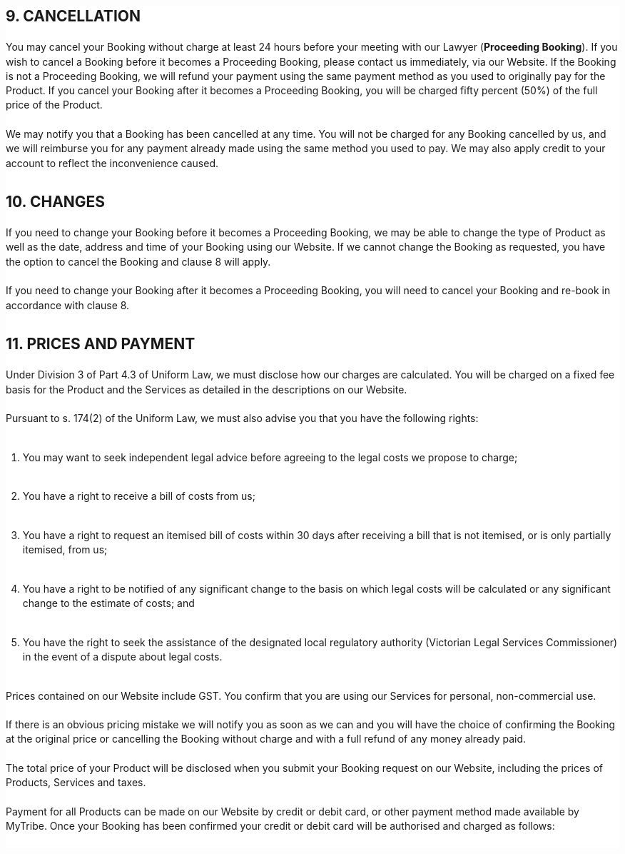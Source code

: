 ## 9. CANCELLATION

You may cancel your Booking without charge at least 24 hours before your meeting with our Lawyer (**Proceeding Booking**). If you wish to cancel a Booking before it becomes a Proceeding Booking, please contact us immediately, via our Website. If the Booking is not a Proceeding Booking, we will refund your payment using the same payment method as you used to originally pay for the Product. If you cancel your Booking after it becomes a Proceeding Booking, you will be charged fifty percent (50%) of the full price of the Product. <br><br>
We may notify you that a Booking has been cancelled at any time. You will not be charged for any Booking cancelled by us, and we will reimburse you for any payment already made using the same method you used to pay. We may also apply credit to your account to reflect the inconvenience caused.

## 10. CHANGES

If you need to change your Booking before it becomes a Proceeding Booking, we may be able to change the type of Product as well as the date, address and time of your Booking using our Website. If we cannot change the Booking as requested, you have the option to cancel the Booking and clause 8 will apply.<br><br>
If you need to change your Booking after it becomes a Proceeding Booking, you will need to cancel your Booking and re-book in accordance with clause 8.

## 11. PRICES AND PAYMENT

Under Division 3 of Part 4.3 of Uniform Law, we must disclose how our charges are calculated. You will be charged on a fixed fee basis for the Product and the Services as detailed in the descriptions on our Website.<br><br>
Pursuant to s. 174(2) of the Uniform Law, we must also advise you that you have the following rights:<br><br>

1. You may want to seek independent legal advice before agreeing to the legal costs we propose to charge;<br><br>

2. You have a right to receive a bill of costs from us;<br><br>

3. You have a right to request an itemised bill of costs within 30 days after receiving a bill that is not itemised, or is only partially itemised, from us;<br><br>

4. You have a right to be notified of any significant change to the basis on which legal costs will be calculated or any significant change to the estimate of costs; and<br><br>

5. You have the right to seek the assistance of the designated local regulatory authority (Victorian Legal Services Commissioner) in the event of a dispute about legal costs.<br><br>

Prices contained on our Website include GST. You confirm that you are using our Services for personal, non-commercial use.<br><br>
If there is an obvious pricing mistake we will notify you as soon as we can and you will have the choice of confirming the Booking at the original price or cancelling the Booking without charge and with a full refund of any money already paid.<br><br>
The total price of your Product will be disclosed when you submit your Booking request on our Website, including the prices of Products, Services and taxes.<br><br>
Payment for all Products can be made on our Website by credit or debit card, or other payment method made available by MyTribe. Once your Booking has been confirmed your credit or debit card will be authorised and charged as follows:<br><br>
